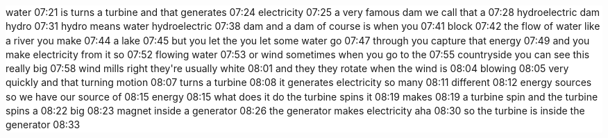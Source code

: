 water
07:21
is turns a turbine and that generates
07:24
electricity
07:25
a very famous dam we call that a
07:28
hydroelectric dam hydro
07:31
hydro means water hydroelectric
07:38
dam and a dam of course is when you
07:41
block
07:42
the flow of water like a river you make
07:44
a lake
07:45
but you let the you let some water go
07:47
through you capture that energy
07:49
and you make electricity from it so
07:52
flowing water
07:53
or wind sometimes when you go to the
07:55
countryside you can see this really big
07:58
wind mills right they're usually white
08:01
and they they rotate when the wind is
08:04
blowing
08:05
very quickly and that turning motion
08:07
turns a turbine
08:08
it generates electricity so many
08:11
different
08:12
energy sources so we have our source of
08:15
energy
08:15
what does it do the turbine spins it
08:19
makes
08:19
a turbine spin and the turbine spins a
08:22
big
08:23
magnet inside a generator
08:26
the generator makes electricity aha
08:30
so the turbine is inside the generator
08:33